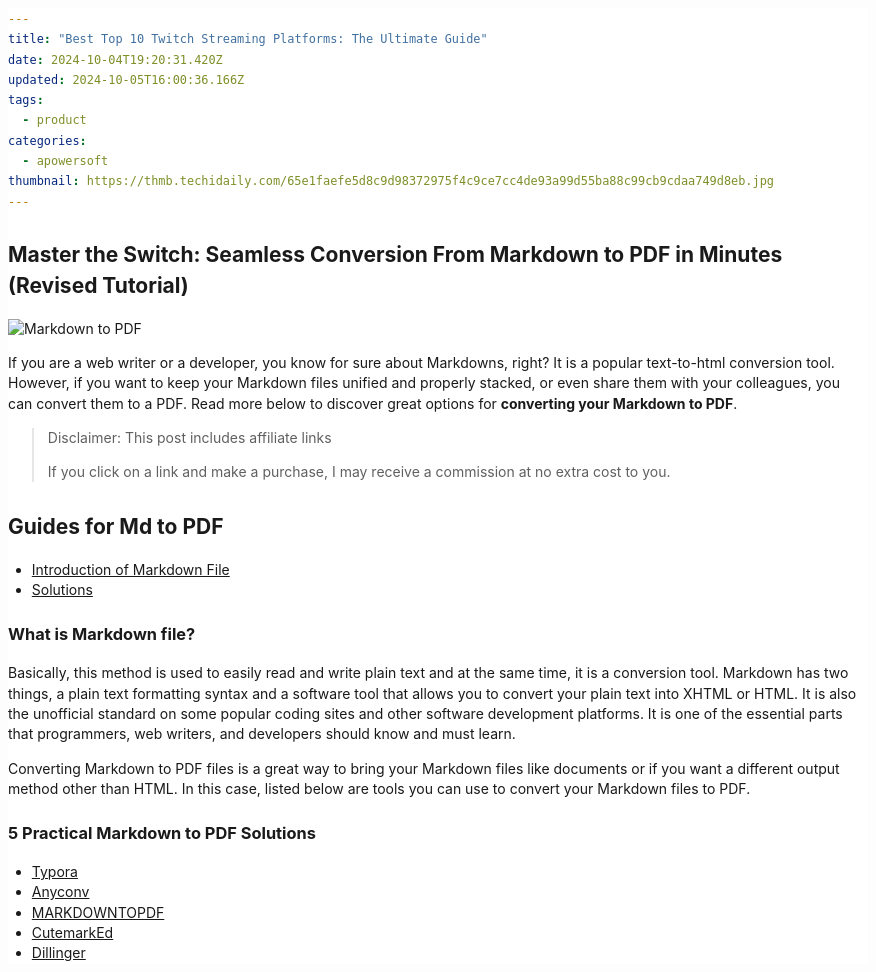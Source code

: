 ```yaml
---
title: "Best Top 10 Twitch Streaming Platforms: The Ultimate Guide"
date: 2024-10-04T19:20:31.420Z
updated: 2024-10-05T16:00:36.166Z
tags:
  - product
categories:
  - apowersoft
thumbnail: https://thmb.techidaily.com/65e1faefe5d8c9d98372975f4c9ce7cc4de93a99d55ba88c99cb9cdaa749d8eb.jpg
---
```


## Master the Switch: Seamless Conversion From Markdown to PDF in Minutes (Revised Tutorial)

![Markdown to PDF](https://www.apowersoft.com//webusupload.aoscdn.com/apowercom/wp-content/uploads/2020/04/how-to-convert-md-to-pdf-with-ease.jpg.webp)

If you are a web writer or a developer, you know for sure about Markdowns, right? It is a popular text-to-html conversion tool. However, if you want to keep your Markdown files unified and properly stacked, or even share them with your colleagues, you can convert them to a PDF. Read more below to discover great options for **converting your Markdown to PDF**.

>  Disclaimer: This post includes affiliate links
>
>  If you click on a link and make a purchase, I may receive a commission at no extra cost to you.
>

## Guides for Md to PDF

* [Introduction of Markdown File](https://tools.techidaily.com/apowersoft/products/)
* [Solutions](https://tools.techidaily.com/apowersoft/products/)

### What is Markdown file?

Basically, this method is used to easily read and write plain text and at the same time, it is a conversion tool. Markdown has two things, a plain text formatting syntax and a software tool that allows you to convert your plain text into XHTML or HTML. It is also the unofficial standard on some popular coding sites and other software development platforms. It is one of the essential parts that programmers, web writers, and developers should know and must learn.

Converting Markdown to PDF files is a great way to bring your Markdown files like documents or if you want a different output method other than HTML. In this case, listed below are tools you can use to convert your Markdown files to PDF.

### 5 Practical Markdown to PDF Solutions

* [Typora](https://tools.techidaily.com/apowersoft/products/)
* [Anyconv](https://tools.techidaily.com/apowersoft/products/)
* [MARKDOWNTOPDF](https://tools.techidaily.com/apowersoft/products/)
* [CutemarkEd](https://tools.techidaily.com/apowersoft/products/)
* [Dillinger](https://tools.techidaily.com/apowersoft/products/)
